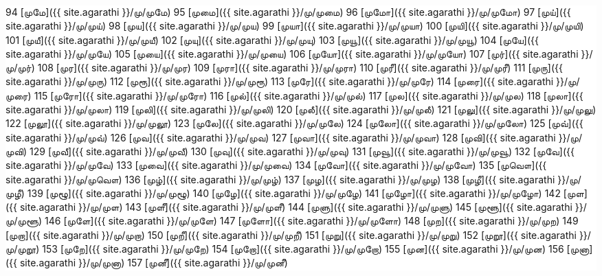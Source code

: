 94 [முமே]({{ site.agarathi }}/மு/முமே) 
95 [முமை]({{ site.agarathi }}/மு/முமை) 
96 [முமோ]({{ site.agarathi }}/மு/முமோ) 
97 [முய்]({{ site.agarathi }}/மு/முய்) 
98 [முய]({{ site.agarathi }}/மு/முய) 
99 [முயா]({{ site.agarathi }}/மு/முயா) 
100 [முயி]({{ site.agarathi }}/மு/முயி) 
101 [முயீ]({{ site.agarathi }}/மு/முயீ) 
102 [முயு]({{ site.agarathi }}/மு/முயு) 
103 [முயூ]({{ site.agarathi }}/மு/முயூ) 
104 [முயே]({{ site.agarathi }}/மு/முயே) 
105 [முயை]({{ site.agarathi }}/மு/முயை) 
106 [முயோ]({{ site.agarathi }}/மு/முயோ) 
107 [முர்]({{ site.agarathi }}/மு/முர்) 
108 [முர]({{ site.agarathi }}/மு/முர) 
109 [முரா]({{ site.agarathi }}/மு/முரா) 
110 [முரீ]({{ site.agarathi }}/மு/முரீ) 
111 [முரு]({{ site.agarathi }}/மு/முரு) 
112 [முரூ]({{ site.agarathi }}/மு/முரூ) 
113 [முரே]({{ site.agarathi }}/மு/முரே) 
114 [முரை]({{ site.agarathi }}/மு/முரை) 
115 [முரோ]({{ site.agarathi }}/மு/முரோ) 
116 [முல்]({{ site.agarathi }}/மு/முல்) 
117 [முல]({{ site.agarathi }}/மு/முல) 
118 [முலா]({{ site.agarathi }}/மு/முலா) 
119 [முலி]({{ site.agarathi }}/மு/முலி) 
120 [முலீ]({{ site.agarathi }}/மு/முலீ) 
121 [முலு]({{ site.agarathi }}/மு/முலு) 
122 [முலூ]({{ site.agarathi }}/மு/முலூ) 
123 [முலே]({{ site.agarathi }}/மு/முலே) 
124 [முலோ]({{ site.agarathi }}/மு/முலோ) 
125 [முவ்]({{ site.agarathi }}/மு/முவ்) 
126 [முவ]({{ site.agarathi }}/மு/முவ) 
127 [முவா]({{ site.agarathi }}/மு/முவா) 
128 [முவி]({{ site.agarathi }}/மு/முவி) 
129 [முவீ]({{ site.agarathi }}/மு/முவீ) 
130 [முவு]({{ site.agarathi }}/மு/முவு) 
131 [முவூ]({{ site.agarathi }}/மு/முவூ) 
132 [முவே]({{ site.agarathi }}/மு/முவே) 
133 [முவை]({{ site.agarathi }}/மு/முவை) 
134 [முவோ]({{ site.agarathi }}/மு/முவோ) 
135 [முவௌ]({{ site.agarathi }}/மு/முவௌ) 
136 [முழ்]({{ site.agarathi }}/மு/முழ்) 
137 [முழ]({{ site.agarathi }}/மு/முழ) 
138 [முழீ]({{ site.agarathi }}/மு/முழீ) 
139 [முழூ]({{ site.agarathi }}/மு/முழூ) 
140 [முழே]({{ site.agarathi }}/மு/முழே) 
141 [முழோ]({{ site.agarathi }}/மு/முழோ) 
142 [முள]({{ site.agarathi }}/மு/முள) 
143 [முளீ]({{ site.agarathi }}/மு/முளீ) 
144 [முளு]({{ site.agarathi }}/மு/முளு) 
145 [முளூ]({{ site.agarathi }}/மு/முளூ) 
146 [முளே]({{ site.agarathi }}/மு/முளே) 
147 [முளோ]({{ site.agarathi }}/மு/முளோ) 
148 [முற]({{ site.agarathi }}/மு/முற) 
149 [முறா]({{ site.agarathi }}/மு/முறா) 
150 [முறீ]({{ site.agarathi }}/மு/முறீ) 
151 [முறு]({{ site.agarathi }}/மு/முறு) 
152 [முறூ]({{ site.agarathi }}/மு/முறூ) 
153 [முறே]({{ site.agarathi }}/மு/முறே) 
154 [முறோ]({{ site.agarathi }}/மு/முறோ) 
155 [முன]({{ site.agarathi }}/மு/முன) 
156 [முனா]({{ site.agarathi }}/மு/முனா) 
157 [முனீ]({{ site.agarathi }}/மு/முனீ) 